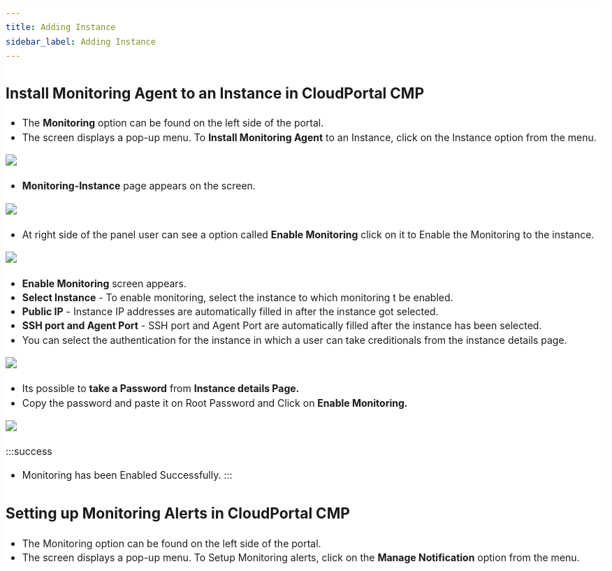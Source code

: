 ```yaml
---
title: Adding Instance
sidebar_label: Adding Instance
---
```


## Install Monitoring Agent to an Instance in CloudPortal CMP

- The **Monitoring** option can be found on the left side of the portal.
- The screen displays a pop-up menu. To **Install Monitoring Agent** to an Instance, click on the Instance option from the menu.

<img src="/help/img/Monitoring/1instancemonitoring-CloudPortalcloudmanagementportal.png" width="90%" />

- **Monitoring-Instance** page appears on the screen.

<img src="/help/img/Monitoring/2instancemonitoring-CloudPortalcloudmanagementportal.png" width="90%" />

- At right side of the panel user can see a option called **Enable Monitoring** click on it to Enable the Monitoring to the instance.

<img src="/help/img/Monitoring/3instancemonitoring-CloudPortalcloudmanagementportal.png" width="90%" />

- **Enable Monitoring** screen appears.
- **Select Instance** - To enable monitoring, select the instance to which monitoring t be enabled.
- **Public IP** - Instance IP addresses are automatically filled in after the instance got selected.
- **SSH port and Agent Port** - SSH port and Agent Port are automatically filled after the instance has been selected.
- You can select the authentication for the instance in which a user can take creditionals from the instance details page.

<img src="/help/img/Monitoring/4instancemonitoring-CloudPortalcloudmanagementportal.png" width="90%" />

- Its possible to **take a Password** from **Instance details Page.**
- Copy the password and paste it on Root Password and Click on **Enable Monitoring.**

<img src="/help/img/Monitoring/5instancemonitoring-CloudPortalcloudmanagementportal.png" width="90%" />

:::success
- Monitoring has been Enabled Successfully.
:::


## Setting up Monitoring Alerts in CloudPortal CMP


-  The Monitoring option can be found on the left side of the portal.
-   The screen displays a pop-up menu. To Setup Monitoring alerts, click on the **Manage Notification** option from the menu.
